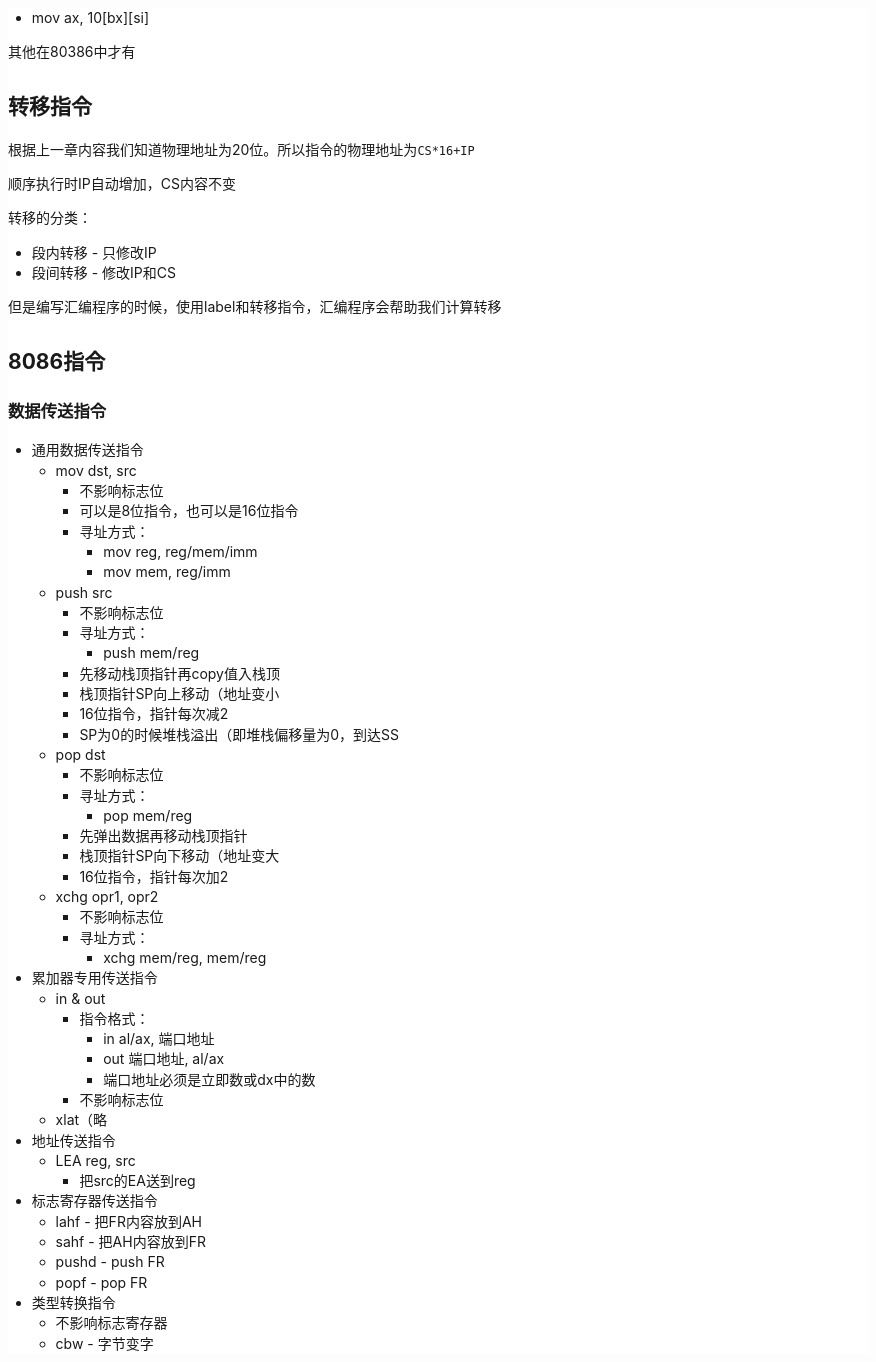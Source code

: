   - mov ax, 10[bx][si]

其他在80386中才有

## 转移指令

根据上一章内容我们知道物理地址为20位。所以指令的物理地址为`CS*16+IP`

顺序执行时IP自动增加，CS内容不变

转移的分类：
- 段内转移 - 只修改IP
- 段间转移 - 修改IP和CS

但是编写汇编程序的时候，使用label和转移指令，汇编程序会帮助我们计算转移

## 8086指令

### 数据传送指令

- 通用数据传送指令
  - mov dst, src
    - 不影响标志位
    - 可以是8位指令，也可以是16位指令
    - 寻址方式：
      - mov reg, reg/mem/imm
      - mov mem, reg/imm
  - push src
    - 不影响标志位
    - 寻址方式：
      - push mem/reg
    - 先移动栈顶指针再copy值入栈顶
    - 栈顶指针SP向上移动（地址变小
    - 16位指令，指针每次减2
    - SP为0的时候堆栈溢出（即堆栈偏移量为0，到达SS
  - pop dst
    - 不影响标志位
    - 寻址方式：
      - pop mem/reg
    - 先弹出数据再移动栈顶指针
    - 栈顶指针SP向下移动（地址变大
    - 16位指令，指针每次加2
  - xchg opr1, opr2
    - 不影响标志位
    - 寻址方式：
      - xchg mem/reg, mem/reg
- 累加器专用传送指令
  - in & out
    - 指令格式：
      - in al/ax, 端口地址
      - out 端口地址, al/ax
      - 端口地址必须是立即数或dx中的数
    - 不影响标志位
  - xlat（略
- 地址传送指令
  - LEA reg, src
    - 把src的EA送到reg
- 标志寄存器传送指令
  - lahf - 把FR内容放到AH
  - sahf - 把AH内容放到FR
  - pushd - push FR
  - popf - pop FR
- 类型转换指令
  - 不影响标志寄存器
  - cbw - 字节变字